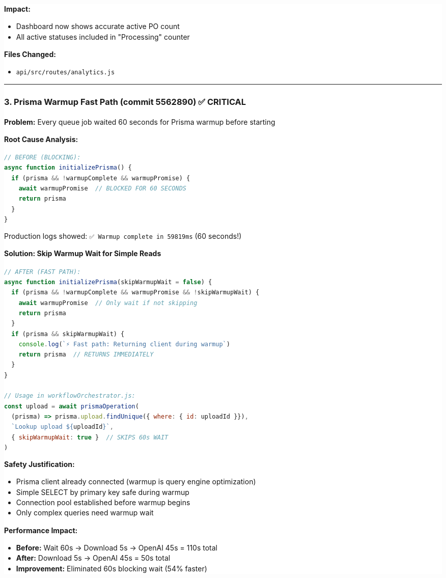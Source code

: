 **Impact:**
- Dashboard now shows accurate active PO count
- All active statuses included in "Processing" counter

**Files Changed:**
- `api/src/routes/analytics.js`

---

### 3. Prisma Warmup Fast Path (commit 5562890) ✅ **CRITICAL**
**Problem:** Every queue job waited 60 seconds for Prisma warmup before starting

**Root Cause Analysis:**
```javascript
// BEFORE (BLOCKING):
async function initializePrisma() {
  if (prisma && !warmupComplete && warmupPromise) {
    await warmupPromise  // BLOCKED FOR 60 SECONDS
    return prisma
  }
}
```

Production logs showed: `✅ Warmup complete in 59819ms` (60 seconds!)

**Solution: Skip Warmup Wait for Simple Reads**
```javascript
// AFTER (FAST PATH):
async function initializePrisma(skipWarmupWait = false) {
  if (prisma && !warmupComplete && warmupPromise && !skipWarmupWait) {
    await warmupPromise  // Only wait if not skipping
    return prisma
  }
  if (prisma && skipWarmupWait) {
    console.log(`⚡ Fast path: Returning client during warmup`)
    return prisma  // RETURNS IMMEDIATELY
  }
}

// Usage in workflowOrchestrator.js:
const upload = await prismaOperation(
  (prisma) => prisma.upload.findUnique({ where: { id: uploadId }}),
  `Lookup upload ${uploadId}`,
  { skipWarmupWait: true }  // SKIPS 60s WAIT
)
```

**Safety Justification:**
- Prisma client already connected (warmup is query engine optimization)
- Simple SELECT by primary key safe during warmup
- Connection pool established before warmup begins
- Only complex queries need warmup wait

**Performance Impact:**
- **Before:** Wait 60s → Download 5s → OpenAI 45s = 110s total
- **After:** Download 5s → OpenAI 45s = 50s total
- **Improvement:** Eliminated 60s blocking wait (54% faster)

